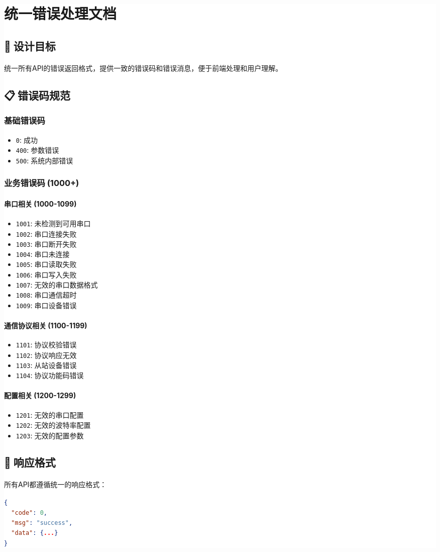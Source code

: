 # 统一错误处理文档

## 🎯 设计目标

统一所有API的错误返回格式，提供一致的错误码和错误消息，便于前端处理和用户理解。

## 📋 错误码规范

### 基础错误码
- `0`: 成功
- `400`: 参数错误
- `500`: 系统内部错误

### 业务错误码 (1000+)

#### 串口相关 (1000-1099)
- `1001`: 未检测到可用串口
- `1002`: 串口连接失败
- `1003`: 串口断开失败
- `1004`: 串口未连接
- `1005`: 串口读取失败
- `1006`: 串口写入失败
- `1007`: 无效的串口数据格式
- `1008`: 串口通信超时
- `1009`: 串口设备错误

#### 通信协议相关 (1100-1199)
- `1101`: 协议校验错误
- `1102`: 协议响应无效
- `1103`: 从站设备错误
- `1104`: 协议功能码错误

#### 配置相关 (1200-1299)
- `1201`: 无效的串口配置
- `1202`: 无效的波特率配置
- `1203`: 无效的配置参数

## 📝 响应格式

所有API都遵循统一的响应格式：

```json
{
  "code": 0,
  "msg": "success",
  "data": {...}
}
```
